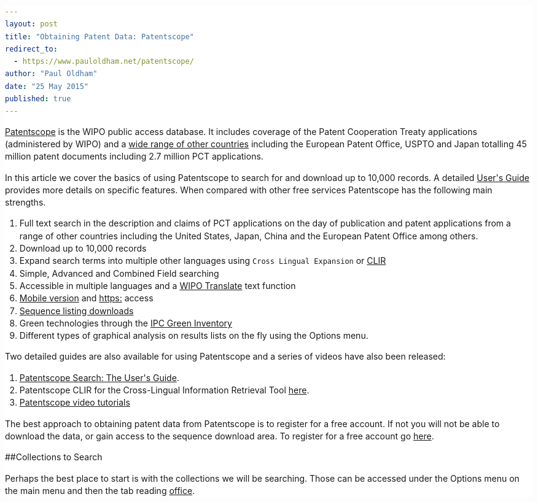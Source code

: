 ```yaml
---
layout: post
title: "Obtaining Patent Data: Patentscope"
redirect_to:
  - https://www.pauloldham.net/patentscope/
author: "Paul Oldham"
date: "25 May 2015"
published: true
---
```


[Patentscope](https://patentscope.wipo.int/search/en/search.jsf) is the WIPO public access database. It includes coverage of the Patent Cooperation Treaty applications (administered by WIPO) and a [wide range of other countries](https://patentscope.wipo.int/search/en/help/data_coverage.jsf) including the European Patent Office, USPTO and Japan totalling 45 million patent documents including 2.7 million PCT applications.

In this article we cover the basics of using Patentscope to search for and download up to 10,000 records. A detailed [User's Guide](http://www.wipo.int/edocs/pubdocs/en/patents/434/wipo_pub_l434_08.pdf) provides more details on specific features. When compared with other free services Patentscope has the following main strengths. 

1. Full text search in the description and claims of PCT applications on the day of publication and patent applications from a range of other countries including the United States, Japan, China and the European Patent Office among others. 
2. Download up to 10,000 records
3. Expand search terms into multiple other languages using `Cross Lingual Expansion` or [CLIR](https://patentscope.wipo.int/search/en/clir/clir.jsf?new=true)
4. Simple, Advanced and Combined Field searching 
5. Accessible in multiple languages and a [WIPO Translate](https://www3.wipo.int/patentscope/translate/translate.jsf?interfaceLanguage=en) text function
6. [Mobile version](https://patentscope.wipo.int/search/mobile/index.jsf) and [https:](http://www.wipo.int/patentscope/en/news/pctdb/2015/news_0002.html) access
7. [Sequence listing downloads](https://patentscope.wipo.int/search/en/sequences.jsf)
8. Green technologies through the [IPC Green Inventory](http://www.wipo.int/classifications/ipc/en/est/)
9. Different types of graphical analysis on results lists on the fly using the Options menu. 

Two detailed guides are also available for using Patentscope and a series of videos have also been released: 

1. [Patentscope Search: The User's Guide](http://www.wipo.int/edocs/pubdocs/en/patents/434/wipo_pub_l434_08.pdf).
2.  Patentscope CLIR for the Cross-Lingual Information Retrieval Tool [here](https://patentscope.wipo.int/search/help/en/CLIR_DOC.pdf).
3. [Patentscope video tutorials](https://patentscope.wipo.int/search/en/tutorial.jsf)

The best approach to obtaining patent data from Patentscope is to register for a free account. If not you will not be able to download the data, or gain access to the sequence download area. To register for a free account go [here](https://patentscope.wipo.int/search/en/reg/registration.jsf).

##Collections to Search

Perhaps the best place to start is with the collections we will be searching. Those can be accessed under the Options menu on the main menu and then the tab reading [office](https://patentscope.wipo.int/search/en/reg/registration.jsf).
